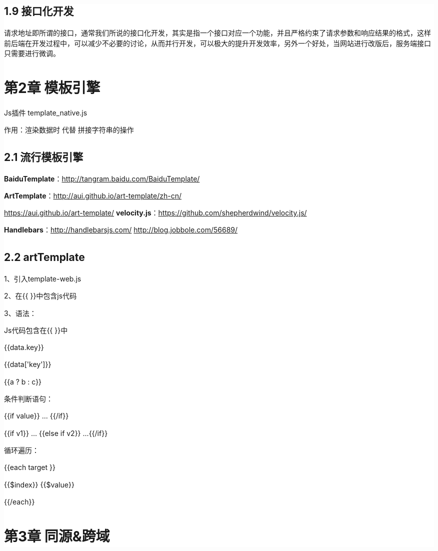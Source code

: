 
## 1.9  接口化开发

请求地址即所谓的接口，通常我们所说的接口化开发，其实是指一个接口对应一个功能，并且严格约束了请求参数和响应结果的格式，这样前后端在开发过程中，可以减少不必要的讨论，从而并行开发，可以极大的提升开发效率，另外一个好处，当网站进行改版后，服务端接口只需要进行微调。


# 第2章 模板引擎

Js插件 template_native.js

作用：渲染数据时  代替 拼接字符串的操作 

## 2.1  流行模板引擎

**BaiduTemplate**：http://tangram.baidu.com/BaiduTemplate/

**ArtTemplate**：http://aui.github.io/art-template/zh-cn/

https://aui.github.io/art-template/
**velocity.js**：https://github.com/shepherdwind/velocity.js/

**Handlebars**：http://handlebarsjs.com/
http://blog.jobbole.com/56689/

## 2.2  artTemplate

1、引入template-web.js

2、在{{ }}中包含js代码

3、语法：

 Js代码包含在{{ }}中

{{data.key}}

{{data['key']}}

{{a ? b : c}}

条件判断语句：

{{if value}} ... {{/if}}

{{if v1}} ... {{else if v2}} ...{{/if}}

   循环遍历：

{{each target   }}

   {{$index}} {{$value}}

{{/each}}

 

# 第3章 同源&跨域
